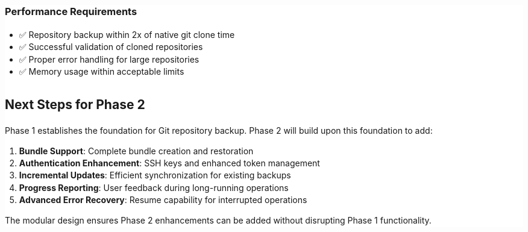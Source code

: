 ### Performance Requirements
- ✅ Repository backup within 2x of native git clone time
- ✅ Successful validation of cloned repositories
- ✅ Proper error handling for large repositories
- ✅ Memory usage within acceptable limits

## Next Steps for Phase 2

Phase 1 establishes the foundation for Git repository backup. Phase 2 will build upon this foundation to add:

1. **Bundle Support**: Complete bundle creation and restoration
2. **Authentication Enhancement**: SSH keys and enhanced token management
3. **Incremental Updates**: Efficient synchronization for existing backups
4. **Progress Reporting**: User feedback during long-running operations
5. **Advanced Error Recovery**: Resume capability for interrupted operations

The modular design ensures Phase 2 enhancements can be added without disrupting Phase 1 functionality.
